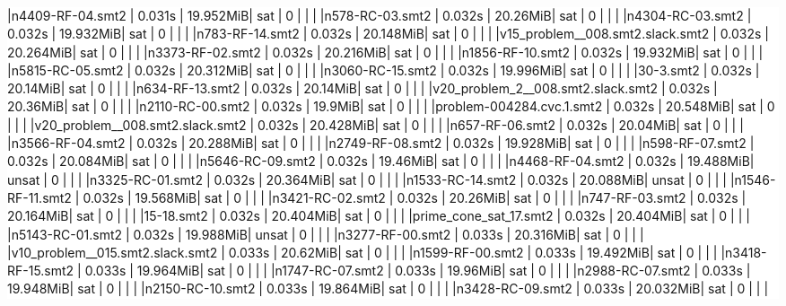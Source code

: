 |n4409-RF-04.smt2                                             |    0.031s | 19.952MiB| sat | 0 |  |  |
|n578-RC-03.smt2                                              |    0.032s | 20.26MiB| sat | 0 |  |  |
|n4304-RC-03.smt2                                             |    0.032s | 19.932MiB| sat | 0 |  |  |
|n783-RF-14.smt2                                              |    0.032s | 20.148MiB| sat | 0 |  |  |
|v15_problem__008.smt2.slack.smt2                             |    0.032s | 20.264MiB| sat | 0 |  |  |
|n3373-RF-02.smt2                                             |    0.032s | 20.216MiB| sat | 0 |  |  |
|n1856-RF-10.smt2                                             |    0.032s | 19.932MiB| sat | 0 |  |  |
|n5815-RC-05.smt2                                             |    0.032s | 20.312MiB| sat | 0 |  |  |
|n3060-RC-15.smt2                                             |    0.032s | 19.996MiB| sat | 0 |  |  |
|30-3.smt2                                                    |    0.032s | 20.14MiB| sat | 0 |  |  |
|n634-RF-13.smt2                                              |    0.032s | 20.14MiB| sat | 0 |  |  |
|v20_problem_2__008.smt2.slack.smt2                           |    0.032s | 20.36MiB| sat | 0 |  |  |
|n2110-RC-00.smt2                                             |    0.032s | 19.9MiB| sat | 0 |  |  |
|problem-004284.cvc.1.smt2                                    |    0.032s | 20.548MiB| sat | 0 |  |  |
|v20_problem__008.smt2.slack.smt2                             |    0.032s | 20.428MiB| sat | 0 |  |  |
|n657-RF-06.smt2                                              |    0.032s | 20.04MiB| sat | 0 |  |  |
|n3566-RF-04.smt2                                             |    0.032s | 20.288MiB| sat | 0 |  |  |
|n2749-RF-08.smt2                                             |    0.032s | 19.928MiB| sat | 0 |  |  |
|n598-RF-07.smt2                                              |    0.032s | 20.084MiB| sat | 0 |  |  |
|n5646-RC-09.smt2                                             |    0.032s | 19.46MiB| sat | 0 |  |  |
|n4468-RF-04.smt2                                             |    0.032s | 19.488MiB| unsat | 0 |  |  |
|n3325-RC-01.smt2                                             |    0.032s | 20.364MiB| sat | 0 |  |  |
|n1533-RC-14.smt2                                             |    0.032s | 20.088MiB| unsat | 0 |  |  |
|n1546-RF-11.smt2                                             |    0.032s | 19.568MiB| sat | 0 |  |  |
|n3421-RC-02.smt2                                             |    0.032s | 20.26MiB| sat | 0 |  |  |
|n747-RF-03.smt2                                              |    0.032s | 20.164MiB| sat | 0 |  |  |
|15-18.smt2                                                   |    0.032s | 20.404MiB| sat | 0 |  |  |
|prime_cone_sat_17.smt2                                       |    0.032s | 20.404MiB| sat | 0 |  |  |
|n5143-RC-01.smt2                                             |    0.032s | 19.988MiB| unsat | 0 |  |  |
|n3277-RF-00.smt2                                             |    0.033s | 20.316MiB| sat | 0 |  |  |
|v10_problem__015.smt2.slack.smt2                             |    0.033s | 20.62MiB| sat | 0 |  |  |
|n1599-RF-00.smt2                                             |    0.033s | 19.492MiB| sat | 0 |  |  |
|n3418-RF-15.smt2                                             |    0.033s | 19.964MiB| sat | 0 |  |  |
|n1747-RC-07.smt2                                             |    0.033s | 19.96MiB| sat | 0 |  |  |
|n2988-RC-07.smt2                                             |    0.033s | 19.948MiB| sat | 0 |  |  |
|n2150-RC-10.smt2                                             |    0.033s | 19.864MiB| sat | 0 |  |  |
|n3428-RC-09.smt2                                             |    0.033s | 20.032MiB| sat | 0 |  |  |
